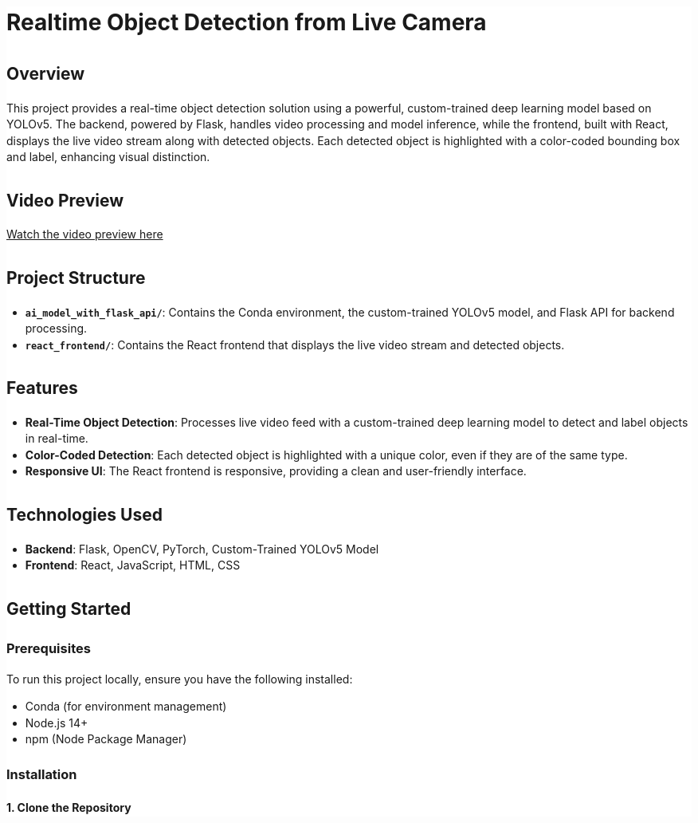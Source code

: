 # **Realtime Object Detection from Live Camera**

## **Overview**

This project provides a real-time object detection solution using a powerful, custom-trained deep learning model based on YOLOv5. The backend, powered by Flask, handles video processing and model inference, while the frontend, built with React, displays the live video stream along with detected objects. Each detected object is highlighted with a color-coded bounding box and label, enhancing visual distinction.

## **Video Preview**

[Watch the video preview here](https://www.youtube.com/watch?v=hmsWj5Ewhwg)


## **Project Structure**

- **`ai_model_with_flask_api/`**: Contains the Conda environment, the custom-trained YOLOv5 model, and Flask API for backend processing.
- **`react_frontend/`**: Contains the React frontend that displays the live video stream and detected objects.

## **Features**

- **Real-Time Object Detection**: Processes live video feed with a custom-trained deep learning model to detect and label objects in real-time.
- **Color-Coded Detection**: Each detected object is highlighted with a unique color, even if they are of the same type.
- **Responsive UI**: The React frontend is responsive, providing a clean and user-friendly interface.

## **Technologies Used**

- **Backend**: Flask, OpenCV, PyTorch, Custom-Trained YOLOv5 Model
- **Frontend**: React, JavaScript, HTML, CSS

## **Getting Started**

### **Prerequisites**

To run this project locally, ensure you have the following installed:

- Conda (for environment management)
- Node.js 14+
- npm (Node Package Manager)

### **Installation**

#### **1. Clone the Repository**
